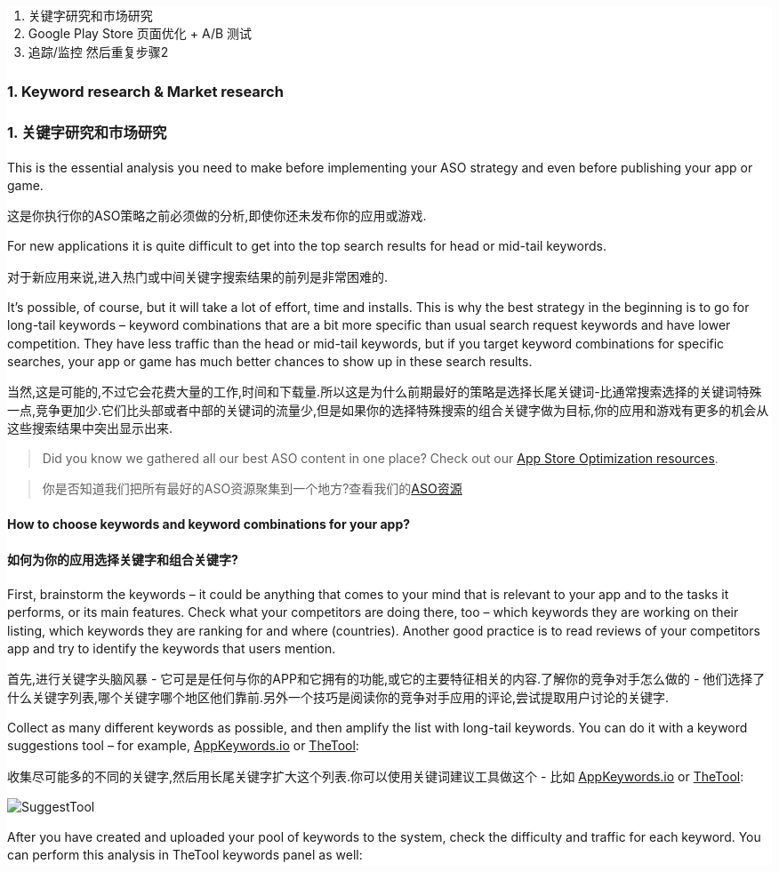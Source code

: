 1. 关键字研究和市场研究
2. Google Play Store 页面优化 + A/B 测试
3. 追踪/监控 然后重复步骤2


### 1. Keyword research & Market research

### 1. 关键字研究和市场研究

This is the essential analysis you need to make before implementing your ASO strategy and even before publishing your app or game.

这是你执行你的ASO策略之前必须做的分析,即使你还未发布你的应用或游戏.

For new applications it is quite difficult to get into the top search results for head or mid-tail keywords.

对于新应用来说,进入热门或中间关键字搜索结果的前列是非常困难的.

It’s possible, of course, but it will take a lot of effort, time and installs. This is why the best strategy in the beginning is to go for long-tail keywords – keyword combinations that are a bit more specific than usual search request keywords and have lower competition. They have less traffic than the head or mid-tail keywords, but if you target keyword combinations for specific searches, your app or game has much better chances to show up in these search results.

当然,这是可能的,不过它会花费大量的工作,时间和下载量.所以这是为什么前期最好的策略是选择长尾关键词-比通常搜索选择的关键词特殊一点,竞争更加少.它们比头部或者中部的关键词的流量少,但是如果你的选择特殊搜索的组合关键字做为目标,你的应用和游戏有更多的机会从这些搜索结果中突出显示出来.

> Did you know we gathered all our best ASO content in one place? Check out our [App Store Optimization resources](https://www.apptamin.com/app-store-optimization/).

> 你是否知道我们把所有最好的ASO资源聚集到一个地方?查看我们的[ASO资源](https://www.apptamin.com/app-store-optimization/)

#### How to choose keywords and keyword combinations for your app?

#### 如何为你的应用选择关键字和组合关键字?

First, brainstorm the keywords – it could be anything that comes to your mind that is relevant to your app and to the tasks it performs, or its main features. Check what your competitors are doing there, too – which keywords they are working on their listing, which keywords they are ranking for and where (countries). Another good practice is to read reviews of your competitors app and try to identify the keywords that users mention.

首先,进行关键字头脑风暴 - 它可是是任何与你的APP和它拥有的功能,或它的主要特征相关的内容.了解你的竞争对手怎么做的 - 他们选择了什么关键字列表,哪个关键字哪个地区他们靠前.另外一个技巧是阅读你的竞争对手应用的评论,尝试提取用户讨论的关键字.

Collect as many different keywords as possible, and then amplify the list with long-tail keywords. You can do it with a keyword suggestions tool – for example, [AppKeywords.io](http://www.appkeywords.io/) or [TheTool](https://thetool.io/):

收集尽可能多的不同的关键字,然后用长尾关键字扩大这个列表.你可以使用关键词建议工具做这个 - 比如 [AppKeywords.io](http://www.appkeywords.io/) or [TheTool](https://thetool.io/):

![SuggestTool](https://38o8pangdlulo00j385dzt43-wpengine.netdna-ssl.com/wp-content/uploads/2017/06/keywords-suggestions-thetool-1-768x660.png)

After you have created and uploaded your pool of keywords to the system, check the difficulty and traffic for each keyword. You can perform this analysis in TheTool keywords panel as well:
